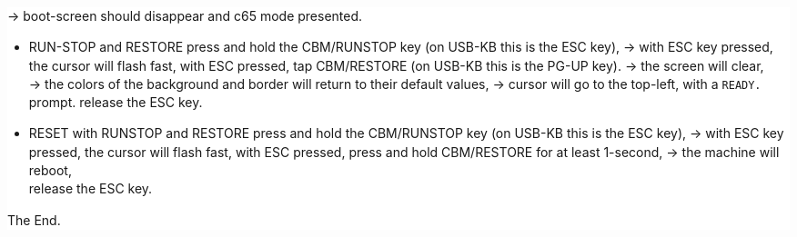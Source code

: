 -> boot-screen should disappear and c65 mode presented.  

* RUN-STOP and RESTORE
press and hold the CBM/RUNSTOP key (on USB-KB this is the ESC key),
-> with ESC key pressed, the cursor will flash fast,
with ESC pressed, tap CBM/RESTORE (on USB-KB this is the PG-UP key).
-> the screen will clear,  
-> the colors of the background and border will return to their default values,
-> cursor will go to the top-left, with a ```READY.``` prompt.
release the ESC key.

* RESET with RUNSTOP and RESTORE
press and hold the CBM/RUNSTOP key (on USB-KB this is the ESC key),
-> with ESC key pressed, the cursor will flash fast,
with ESC pressed, press and hold CBM/RESTORE for at least 1-second,
-> the machine will reboot,  
release the ESC key.

The End.
